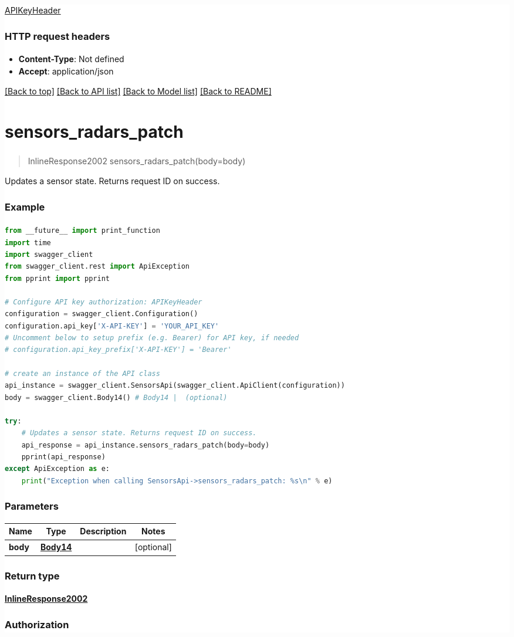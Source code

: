 [APIKeyHeader](../README.md#APIKeyHeader)

### HTTP request headers

 - **Content-Type**: Not defined
 - **Accept**: application/json

[[Back to top]](#) [[Back to API list]](../README.md#documentation-for-api-endpoints) [[Back to Model list]](../README.md#documentation-for-models) [[Back to README]](../README.md)

# **sensors_radars_patch**
> InlineResponse2002 sensors_radars_patch(body=body)

Updates a sensor state. Returns request ID on success.

### Example
```python
from __future__ import print_function
import time
import swagger_client
from swagger_client.rest import ApiException
from pprint import pprint

# Configure API key authorization: APIKeyHeader
configuration = swagger_client.Configuration()
configuration.api_key['X-API-KEY'] = 'YOUR_API_KEY'
# Uncomment below to setup prefix (e.g. Bearer) for API key, if needed
# configuration.api_key_prefix['X-API-KEY'] = 'Bearer'

# create an instance of the API class
api_instance = swagger_client.SensorsApi(swagger_client.ApiClient(configuration))
body = swagger_client.Body14() # Body14 |  (optional)

try:
    # Updates a sensor state. Returns request ID on success.
    api_response = api_instance.sensors_radars_patch(body=body)
    pprint(api_response)
except ApiException as e:
    print("Exception when calling SensorsApi->sensors_radars_patch: %s\n" % e)
```

### Parameters

Name | Type | Description  | Notes
------------- | ------------- | ------------- | -------------
 **body** | [**Body14**](Body14.md)|  | [optional] 

### Return type

[**InlineResponse2002**](InlineResponse2002.md)

### Authorization
